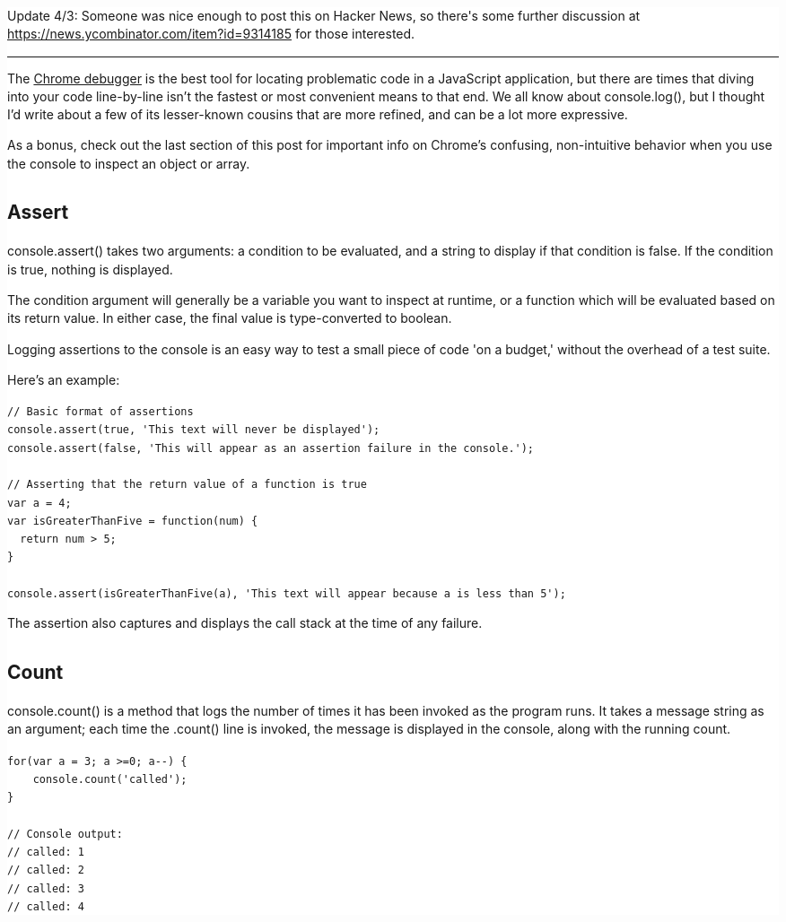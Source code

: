 Update 4/3: Someone was nice enough to post this on Hacker News, so there's some further discussion at https://news.ycombinator.com/item?id=9314185 for those interested.

-----

The [Chrome debugger](https://developer.chrome.com/devtools/docs/javascript-debugging) is the best tool for locating problematic code in a JavaScript application, but there are times that diving into your code line-by-line isn’t the fastest or most convenient means to that end. We all know about console.log(), but I thought I’d write about a few of its lesser-known cousins that are more refined, and can be a lot more expressive.

As a bonus, check out the last section of this post for important info on Chrome’s confusing, non-intuitive behavior when you use the console to inspect an object or array.

## Assert

console.assert() takes two arguments: a condition to be evaluated, and a string to display if that condition is false.  If the condition is true, nothing is displayed.

The condition argument will generally be a variable you want to inspect at runtime, or a function which will be evaluated based on its return value. In either case, the final value is type-converted to boolean.

Logging assertions to the console is an easy way to test a small piece of code 'on a budget,' without the overhead of a test suite. 

Here’s an example:

    // Basic format of assertions
    console.assert(true, 'This text will never be displayed');
    console.assert(false, 'This will appear as an assertion failure in the console.');

    // Asserting that the return value of a function is true
    var a = 4;
    var isGreaterThanFive = function(num) {
      return num > 5;
    }

    console.assert(isGreaterThanFive(a), 'This text will appear because a is less than 5');


The assertion also captures and displays the call stack at the time of any failure.

## Count

console.count() is a method that logs the number of times it has been invoked as the program runs. It takes a message string as an argument; each time the .count() line is invoked, the message is displayed in the console, along with the running count.

    for(var a = 3; a >=0; a--) {
        console.count('called');
    }

    // Console output:
    // called: 1
    // called: 2
    // called: 3
    // called: 4
